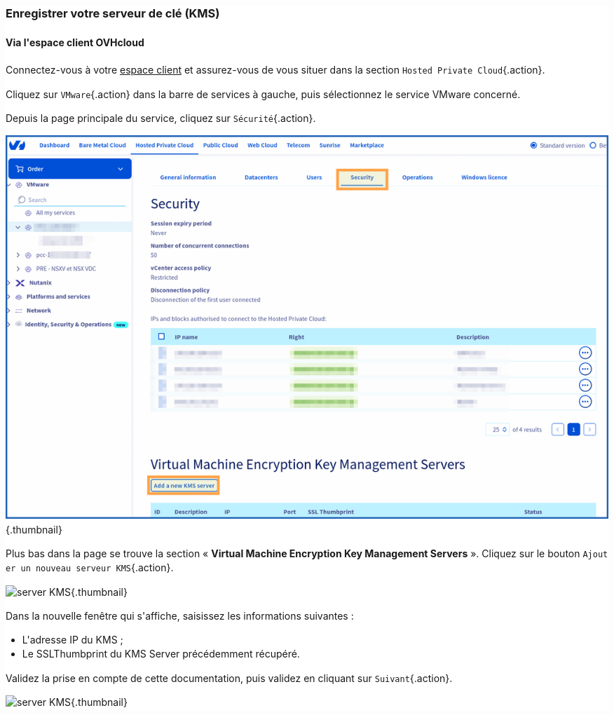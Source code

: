 ### Enregistrer votre serveur de clé (KMS)

#### Via l'espace client OVHcloud

Connectez-vous à votre [espace client](/links/manager) et assurez-vous de vous situer dans la section `Hosted Private Cloud`{.action}. 

Cliquez sur `VMware`{.action} dans la barre de services à gauche, puis sélectionnez le service VMware concerné.

Depuis la page principale du service, cliquez sur `Sécurité`{.action}.

![Manager Add Kms](/pages/assets/screens/control_panel/product-selection/hosted-private-cloud/vmware/security/add_kms.png){.thumbnail}

Plus bas dans la page se trouve la section « **Virtual Machine Encryption Key Management Servers** ». Cliquez sur le bouton `Ajouter un nouveau serveur KMS`{.action}.

![server KMS](images/vm-encrypt_manager_03.png){.thumbnail}

Dans la nouvelle fenêtre qui s'affiche, saisissez les informations suivantes :

* L'adresse IP du KMS ;
* Le SSLThumbprint du KMS Server précédemment récupéré.

Validez la prise en compte de cette documentation, puis validez en cliquant sur `Suivant`{.action}. 

![server KMS](images/vm-encrypt_manager_04.png){.thumbnail}
